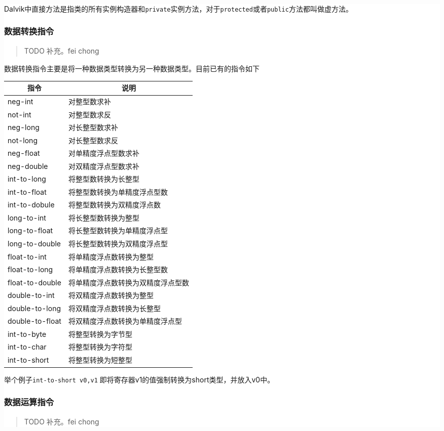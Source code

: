 Dalvik中直接方法是指类的所有实例构造器和`private`实例方法，对于`protected`或者`public`方法都叫做虚方法。


### 数据转换指令

> TODO 补充。fei chong

数据转换指令主要是将一种数据类型转换为另一种数据类型。目前已有的指令如下

| **指令**          | **说明**            |
| --------------- | ----------------- |
| neg-int         | 对整型数求补            |
| not-int         | 对整型数求反            |
| neg-long        | 对长整型数求补           |
| not-long        | 对长整型数求反           |
| neg-float       | 对单精度浮点型数求补        |
| neg-double      | 对双精度浮点型数求补        |
| int-to-long     | 将整型数转换为长整型        |
| int-to-float    | 将整型数转换为单精度浮点型数    |
| int-to-dobule   | 将整型数转换为双精度浮点数     |
| long-to-int     | 将长整型数转换为整型        |
| long-to-float   | 将长整型数转换为单精度浮点型    |
| long-to-double  | 将长整型数转换为双精度浮点型    |
| float-to-int    | 将单精度浮点数转换为整型      |
| float-to-long   | 将单精度浮点数转换为长整型数    |
| float-to-double | 将单精度浮点数转换为双精度浮点型数 |
| double-to-int   | 将双精度浮点数转换为整型      |
| double-to-long  | 将双精度浮点数转换为长整型     |
| double-to-float | 将双精度浮点数转换为单精度浮点型  |
| int-to-byte     | 将整型转换为字节型         |
| int-to-char     | 将整型转换为字符型         |
| int-to-short    | 将整型转换为短整型         |

举个例子`int-to-short v0,v1` 即将寄存器v1的值强制转换为short类型，并放入v0中。

### 数据运算指令

> TODO 补充。fei chong
